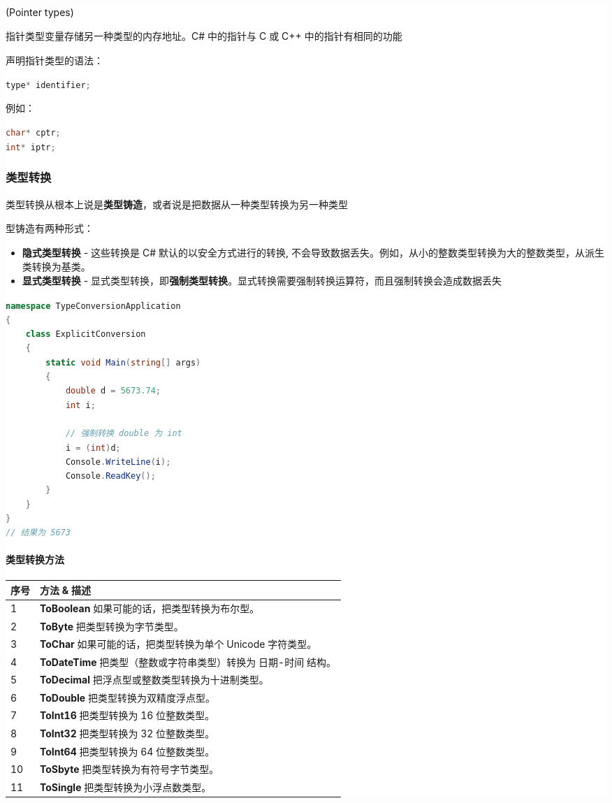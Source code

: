 (Pointer types)

指针类型变量存储另一种类型的内存地址。C# 中的指针与 C 或 C++ 中的指针有相同的功能

声明指针类型的语法：

```C#
type* identifier;
```

例如：

```C#
char* cptr;
int* iptr;
```

### 类型转换

类型转换从根本上说是**类型铸造**，或者说是把数据从一种类型转换为另一种类型

型铸造有两种形式：

- **隐式类型转换** - 这些转换是 C# 默认的以安全方式进行的转换, 不会导致数据丢失。例如，从小的整数类型转换为大的整数类型，从派生类转换为基类。
- **显式类型转换** - 显式类型转换，即**强制类型转换**。显式转换需要强制转换运算符，而且强制转换会造成数据丢失

```C#
namespace TypeConversionApplication
{
    class ExplicitConversion
    {
        static void Main(string[] args)
        {
            double d = 5673.74;
            int i;

            // 强制转换 double 为 int
            i = (int)d;
            Console.WriteLine(i);
            Console.ReadKey();
        }
    }
}
// 结果为 5673
```

#### 类型转换方法

| 序号 | 方法 & 描述                                                  |
| :--- | :----------------------------------------------------------- |
| 1    | **ToBoolean** 如果可能的话，把类型转换为布尔型。             |
| 2    | **ToByte** 把类型转换为字节类型。                            |
| 3    | **ToChar** 如果可能的话，把类型转换为单个 Unicode 字符类型。 |
| 4    | **ToDateTime** 把类型（整数或字符串类型）转换为 日期-时间 结构。 |
| 5    | **ToDecimal** 把浮点型或整数类型转换为十进制类型。           |
| 6    | **ToDouble** 把类型转换为双精度浮点型。                      |
| 7    | **ToInt16** 把类型转换为 16 位整数类型。                     |
| 8    | **ToInt32** 把类型转换为 32 位整数类型。                     |
| 9    | **ToInt64** 把类型转换为 64 位整数类型。                     |
| 10   | **ToSbyte** 把类型转换为有符号字节类型。                     |
| 11   | **ToSingle** 把类型转换为小浮点数类型。                      |